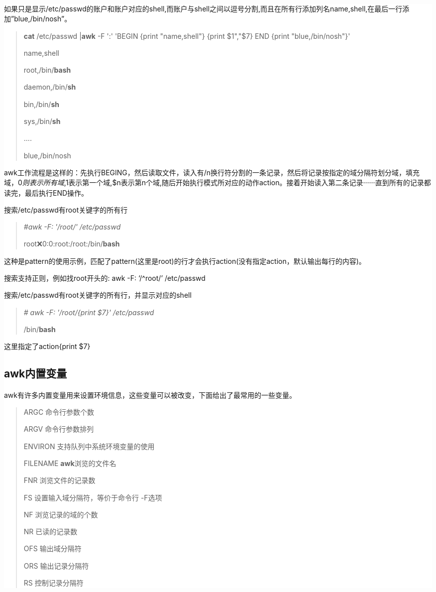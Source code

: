 如果只是显示/etc/passwd的账户和账户对应的shell,而账户与shell之间以逗号分割,而且在所有行添加列名name,shell,在最后一行添加”blue,/bin/nosh”。

> **cat** /etc/passwd |**awk**  -F ':'  'BEGIN {print "name,shell"}  {print $1","$7} END {print "blue,/bin/nosh"}'
>
> name,shell
>
> root,/bin/**bash**
>
> daemon,/bin/**sh**
>
> bin,/bin/**sh**
>
> sys,/bin/**sh**
>
> ....
>
> blue,/bin/nosh

awk工作流程是这样的：先执行BEGING，然后读取文件，读入有/n换行符分割的一条记录，然后将记录按指定的域分隔符划分域，填充域，$0则表示所有域,$1表示第一个域,$n表示第n个域,随后开始执行模式所对应的动作action。接着开始读入第二条记录······直到所有的记录都读完，最后执行END操作。

搜索/etc/passwd有root关键字的所有行

> *#awk -F: '/root/' /etc/passwd*
>
> root:x:0:0:root:/root:/bin/**bash**

这种是pattern的使用示例，匹配了pattern(这里是root)的行才会执行action(没有指定action，默认输出每行的内容)。

搜索支持正则，例如找root开头的: awk -F: ‘/^root/’ /etc/passwd

搜索/etc/passwd有root关键字的所有行，并显示对应的shell

> *# awk -F: '/root/{print $7}' /etc/passwd*            
>
> /bin/**bash**

这里指定了action{print $7}

## **awk内置变量**

awk有许多内置变量用来设置环境信息，这些变量可以被改变，下面给出了最常用的一些变量。

> ARGC               命令行参数个数
>
> ARGV               命令行参数排列
>
> ENVIRON            支持队列中系统环境变量的使用
>
> FILENAME           **awk**浏览的文件名
>
> FNR                浏览文件的记录数
>
> FS                 设置输入域分隔符，等价于命令行 -F选项
>
> NF                 浏览记录的域的个数
>
> NR                 已读的记录数
>
> OFS                输出域分隔符
>
> ORS                输出记录分隔符
>
> RS                 控制记录分隔符
